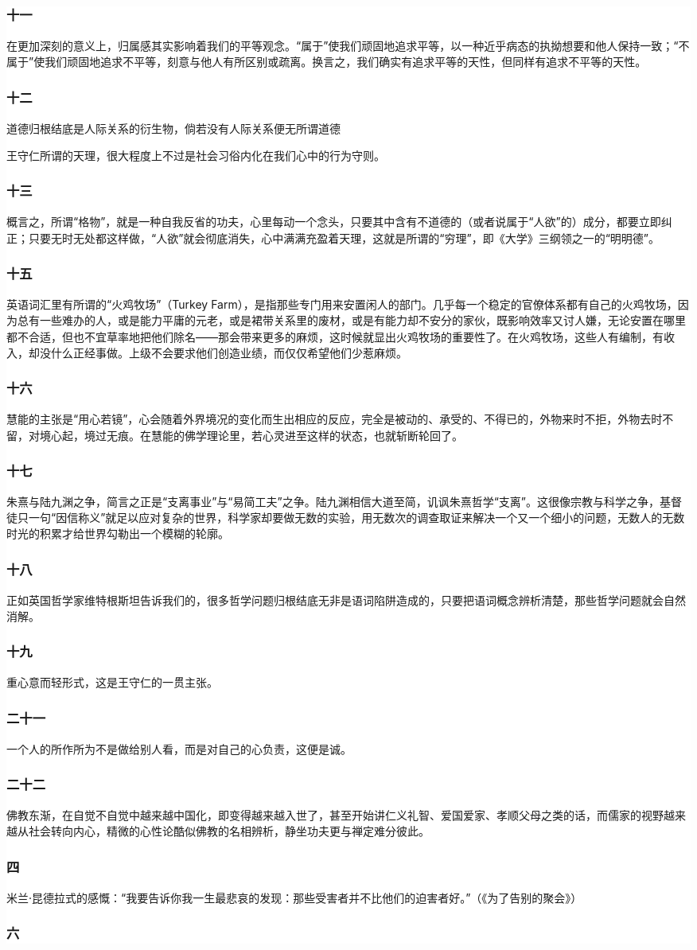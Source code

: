 ### 十一

在更加深刻的意义上，归属感其实影响着我们的平等观念。“属于”使我们顽固地追求平等，以一种近乎病态的执拗想要和他人保持一致；“不属于”使我们顽固地追求不平等，刻意与他人有所区别或疏离。换言之，我们确实有追求平等的天性，但同样有追求不平等的天性。

### 十二

道德归根结底是人际关系的衍生物，倘若没有人际关系便无所谓道德

王守仁所谓的天理，很大程度上不过是社会习俗内化在我们心中的行为守则。

### 十三

概言之，所谓“格物”，就是一种自我反省的功夫，心里每动一个念头，只要其中含有不道德的（或者说属于“人欲”的）成分，都要立即纠正；只要无时无处都这样做，“人欲”就会彻底消失，心中满满充盈着天理，这就是所谓的“穷理”，即《大学》三纲领之一的“明明德”。

### 十五

英语词汇里有所谓的“火鸡牧场”（Turkey Farm），是指那些专门用来安置闲人的部门。几乎每一个稳定的官僚体系都有自己的火鸡牧场，因为总有一些难办的人，或是能力平庸的元老，或是裙带关系里的废材，或是有能力却不安分的家伙，既影响效率又讨人嫌，无论安置在哪里都不合适，但也不宜草率地把他们除名——那会带来更多的麻烦，这时候就显出火鸡牧场的重要性了。在火鸡牧场，这些人有编制，有收入，却没什么正经事做。上级不会要求他们创造业绩，而仅仅希望他们少惹麻烦。

### 十六

慧能的主张是“用心若镜”，心会随着外界境况的变化而生出相应的反应，完全是被动的、承受的、不得已的，外物来时不拒，外物去时不留，对境心起，境过无痕。在慧能的佛学理论里，若心灵进至这样的状态，也就斩断轮回了。

### 十七

朱熹与陆九渊之争，简言之正是“支离事业”与“易简工夫”之争。陆九渊相信大道至简，讥讽朱熹哲学“支离”。这很像宗教与科学之争，基督徒只一句“因信称义”就足以应对复杂的世界，科学家却要做无数的实验，用无数次的调查取证来解决一个又一个细小的问题，无数人的无数时光的积累才给世界勾勒出一个模糊的轮廓。

### 十八

正如英国哲学家维特根斯坦告诉我们的，很多哲学问题归根结底无非是语词陷阱造成的，只要把语词概念辨析清楚，那些哲学问题就会自然消解。

### 十九

重心意而轻形式，这是王守仁的一贯主张。

### 二十一

一个人的所作所为不是做给别人看，而是对自己的心负责，这便是诚。

### 二十二

佛教东渐，在自觉不自觉中越来越中国化，即变得越来越入世了，甚至开始讲仁义礼智、爱国爱家、孝顺父母之类的话，而儒家的视野越来越从社会转向内心，精微的心性论酷似佛教的名相辨析，静坐功夫更与禅定难分彼此。

### 四

米兰·昆德拉式的感慨：“我要告诉你我一生最悲哀的发现：那些受害者并不比他们的迫害者好。”（《为了告别的聚会》）

### 六
